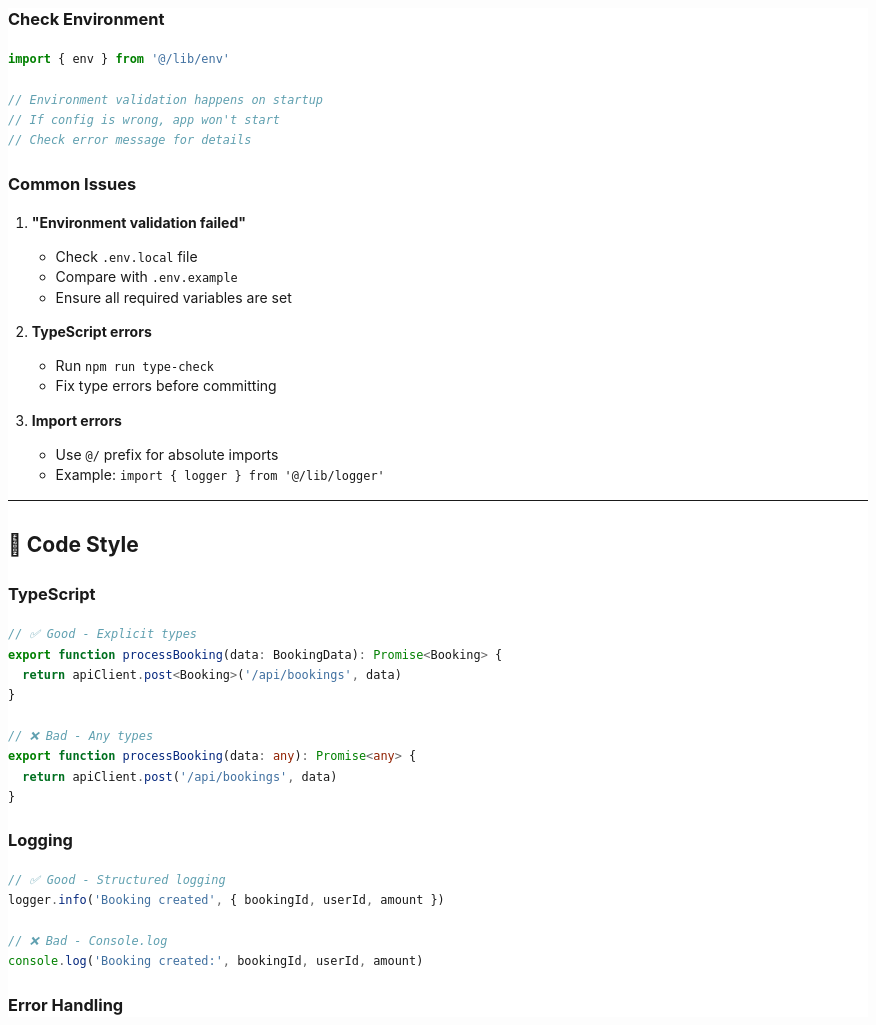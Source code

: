 ### Check Environment

```typescript
import { env } from '@/lib/env'

// Environment validation happens on startup
// If config is wrong, app won't start
// Check error message for details
```

### Common Issues

1. **"Environment validation failed"**
   - Check `.env.local` file
   - Compare with `.env.example`
   - Ensure all required variables are set

2. **TypeScript errors**
   - Run `npm run type-check`
   - Fix type errors before committing

3. **Import errors**
   - Use `@/` prefix for absolute imports
   - Example: `import { logger } from '@/lib/logger'`

---

## 📝 Code Style

### TypeScript

```typescript
// ✅ Good - Explicit types
export function processBooking(data: BookingData): Promise<Booking> {
  return apiClient.post<Booking>('/api/bookings', data)
}

// ❌ Bad - Any types
export function processBooking(data: any): Promise<any> {
  return apiClient.post('/api/bookings', data)
}
```

### Logging

```typescript
// ✅ Good - Structured logging
logger.info('Booking created', { bookingId, userId, amount })

// ❌ Bad - Console.log
console.log('Booking created:', bookingId, userId, amount)
```

### Error Handling
